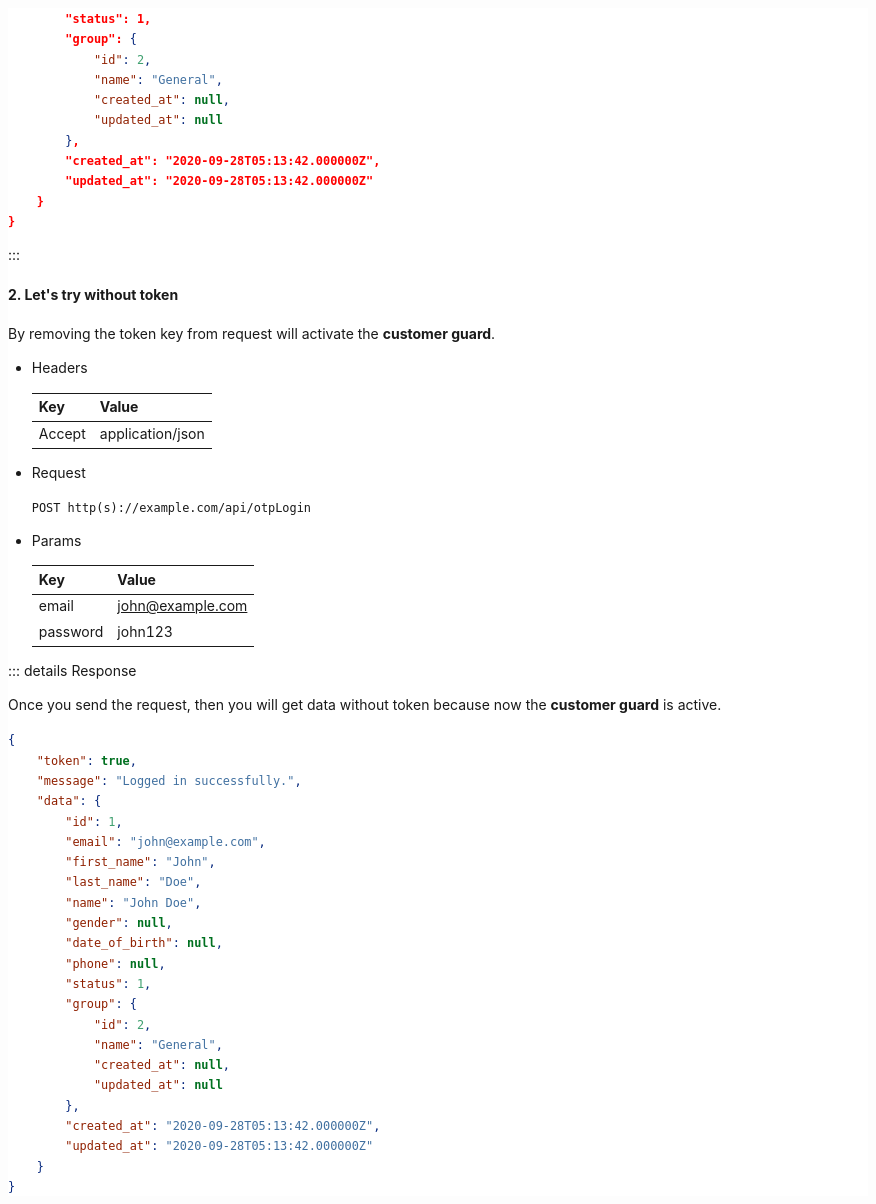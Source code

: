   ~~~json
          "status": 1,
          "group": {
              "id": 2,
              "name": "General",
              "created_at": null,
              "updated_at": null
          },
          "created_at": "2020-09-28T05:13:42.000000Z",
          "updated_at": "2020-09-28T05:13:42.000000Z"
      }
  }
  ~~~

:::

#### 2. Let's try without token

By removing the token key from request will activate the **customer guard**.

- Headers

  | Key    | Value            |
  | ------ | ---------------- |
  | Accept | application/json |

- Request

  `POST http(s)://example.com/api/otpLogin`

- Params

  | Key      | Value            |
  | -------- | ---------------- |
  | email    | john@example.com |
  | password | john123          |

::: details Response

  Once you send the request, then you will get data without token because now the **customer guard** is active.

  ~~~json
  {
      "token": true,
      "message": "Logged in successfully.",
      "data": {
          "id": 1,
          "email": "john@example.com",
          "first_name": "John",
          "last_name": "Doe",
          "name": "John Doe",
          "gender": null,
          "date_of_birth": null,
          "phone": null,
          "status": 1,
          "group": {
              "id": 2,
              "name": "General",
              "created_at": null,
              "updated_at": null
          },
          "created_at": "2020-09-28T05:13:42.000000Z",
          "updated_at": "2020-09-28T05:13:42.000000Z"
      }
  }
  ~~~
